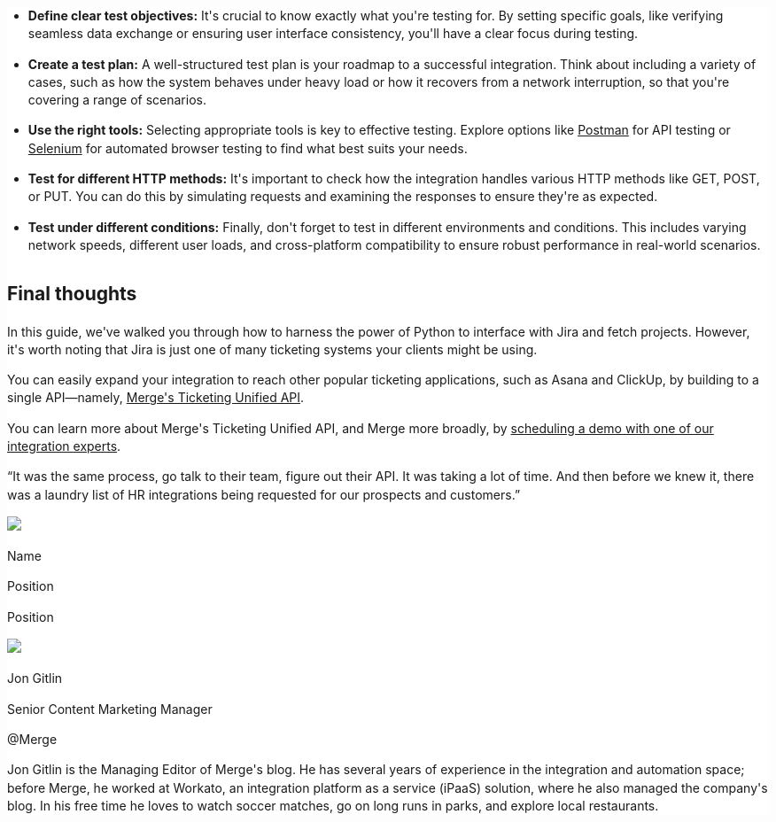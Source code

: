 - **Define clear test objectives:** It's crucial to know exactly what you're testing for. By setting specific goals, like verifying seamless data exchange or ensuring user interface consistency, you'll have a clear focus during testing.

- **Create a test plan:** A well-structured test plan is your roadmap to a successful integration. Think about including a variety of cases, such as how the system behaves under heavy load or how it recovers from a network interruption, so that you're covering a range of scenarios.

- **Use the right tools:** Selecting appropriate tools is key to effective testing. Explore options like [Postman](https://www.postman.com/) for API testing or [Selenium](https://www.selenium.dev/) for automated browser testing to find what best suits your needs.

- **Test for different HTTP methods:** It's important to check how the integration handles various HTTP methods like GET, POST, or PUT. You can do this by simulating requests and examining the responses to ensure they're as expected.

- **Test under different conditions:** Finally, don't forget to test in different environments and conditions. This includes varying network speeds, different user loads, and cross-platform compatibility to ensure robust performance in real-world scenarios.

## **Final thoughts**

In this guide, we've walked you through how to harness the power of Python to interface with Jira and fetch projects. However, it's worth noting that Jira is just one of many ticketing systems your clients might be using.

You can easily expand your integration to reach other popular ticketing applications, such as Asana and ClickUp, by building to a single API—namely, [Merge's Ticketing Unified API](https://www.merge.dev/categories/ticketing-api).

You can learn more about Merge's Ticketing Unified API, and Merge more broadly, by [scheduling a demo with one of our integration experts](https://www.merge.dev/get-in-touch?utm_btn=dr-page-blog%2Fjira-api-get-projects-python).

“It was the same process, go talk to their team, figure out their API. It was taking a lot of time. And then before we knew it, there was a laundry list of HR integrations being requested for our prospects and customers.”

![](https://cdn.prod.website-files.com/plugins/Basic/assets/placeholder.60f9b1840c.svg)

Name

Position

Position

![](https://cdn.prod.website-files.com/62796ab9647626cbab663f42/67cb26b36cc62374679f071f_Jon%20Gitlin%20-%20Merge.png)

Jon Gitlin

Senior Content Marketing Manager

@Merge

Jon Gitlin is the Managing Editor of Merge's blog. He has several years of experience in the integration and automation space; before Merge, he worked at Workato, an integration platform as a service (iPaaS) solution, where he also managed the company's blog. In his free time he loves to watch soccer matches, go on long runs in parks, and explore local restaurants.
